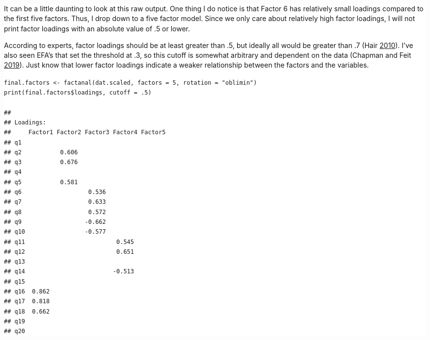 It can be a little daunting to look at this raw output. One thing I do notice is that Factor 6 has relatively small loadings compared to the first five factors. Thus, I drop down to a five factor model. Since we only care about relatively high factor loadings, I will not print factor loadings with an absolute value of .5 or lower.

  

According to experts, factor loadings should be at least greater than .5, but ideally all would be greater than .7 (Hair [2010](#ref-hair_multivariate_2010)). I’ve also seen EFA’s that set the threshold at .3, so this cutoff is somewhat arbitrary and dependent on the data (Chapman and Feit [2019](#ref-chapman_r_2019)). Just know that lower factor loadings indicate a weaker relationship between the factors and the variables.

  

    final.factors <- factanal(dat.scaled, factors = 5, rotation = "oblimin")
    print(final.factors$loadings, cutoff = .5)

    ## 
    ## Loadings:
    ##     Factor1 Factor2 Factor3 Factor4 Factor5
    ## q1                                         
    ## q2           0.606                         
    ## q3           0.676                         
    ## q4                                         
    ## q5           0.581                         
    ## q6                   0.536                 
    ## q7                   0.633                 
    ## q8                   0.572                 
    ## q9                  -0.662                 
    ## q10                 -0.577                 
    ## q11                          0.545         
    ## q12                          0.651         
    ## q13                                        
    ## q14                         -0.513         
    ## q15                                        
    ## q16  0.862                                 
    ## q17  0.818                                 
    ## q18  0.662                                 
    ## q19                                        
    ## q20                                        